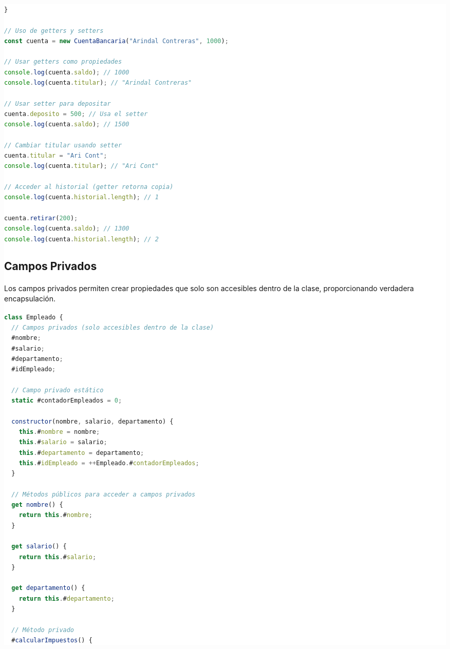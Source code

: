 ```javascript
}

// Uso de getters y setters
const cuenta = new CuentaBancaria("Arindal Contreras", 1000);

// Usar getters como propiedades
console.log(cuenta.saldo); // 1000
console.log(cuenta.titular); // "Arindal Contreras"

// Usar setter para depositar
cuenta.deposito = 500; // Usa el setter
console.log(cuenta.saldo); // 1500

// Cambiar titular usando setter
cuenta.titular = "Ari Cont";
console.log(cuenta.titular); // "Ari Cont"

// Acceder al historial (getter retorna copia)
console.log(cuenta.historial.length); // 1

cuenta.retirar(200);
console.log(cuenta.saldo); // 1300
console.log(cuenta.historial.length); // 2
```

## Campos Privados

Los campos privados permiten crear propiedades que solo son accesibles dentro de la clase, proporcionando verdadera encapsulación.

```javascript
class Empleado {
  // Campos privados (solo accesibles dentro de la clase)
  #nombre;
  #salario;
  #departamento;
  #idEmpleado;
  
  // Campo privado estático
  static #contadorEmpleados = 0;
  
  constructor(nombre, salario, departamento) {
    this.#nombre = nombre;
    this.#salario = salario;
    this.#departamento = departamento;
    this.#idEmpleado = ++Empleado.#contadorEmpleados;
  }
  
  // Métodos públicos para acceder a campos privados
  get nombre() {
    return this.#nombre;
  }
  
  get salario() {
    return this.#salario;
  }
  
  get departamento() {
    return this.#departamento;
  }
  
  // Método privado
  #calcularImpuestos() {
```